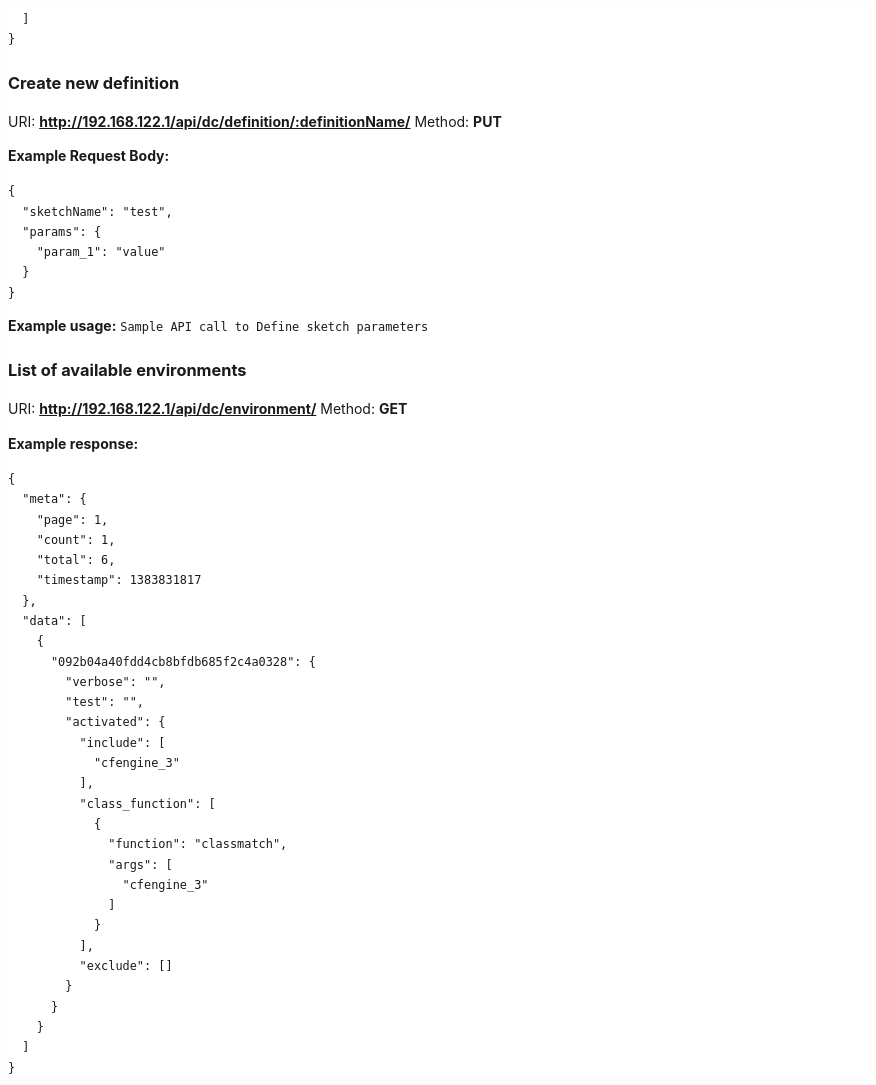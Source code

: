 ```
  ]
}
```

### Create new definition

URI: **http://192.168.122.1/api/dc/definition/:definitionName/**
Method: **PUT**

**Example Request Body:**

```
{
  "sketchName": "test",
  "params": {
    "param_1": "value"
  }
}
```

**Example usage:** `Sample API call to Define sketch parameters`

### List of available environments

URI: **http://192.168.122.1/api/dc/environment/**
Method: **GET**

**Example response:**

```
{
  "meta": {
    "page": 1,
    "count": 1,
    "total": 6,
    "timestamp": 1383831817
  },
  "data": [
    {
      "092b04a40fdd4cb8bfdb685f2c4a0328": {
        "verbose": "",
        "test": "",
        "activated": {
          "include": [
            "cfengine_3"
          ],
          "class_function": [
            {
              "function": "classmatch",
              "args": [
                "cfengine_3"
              ]
            }
          ],
          "exclude": []
        }
      }
    }
  ]
}
```
